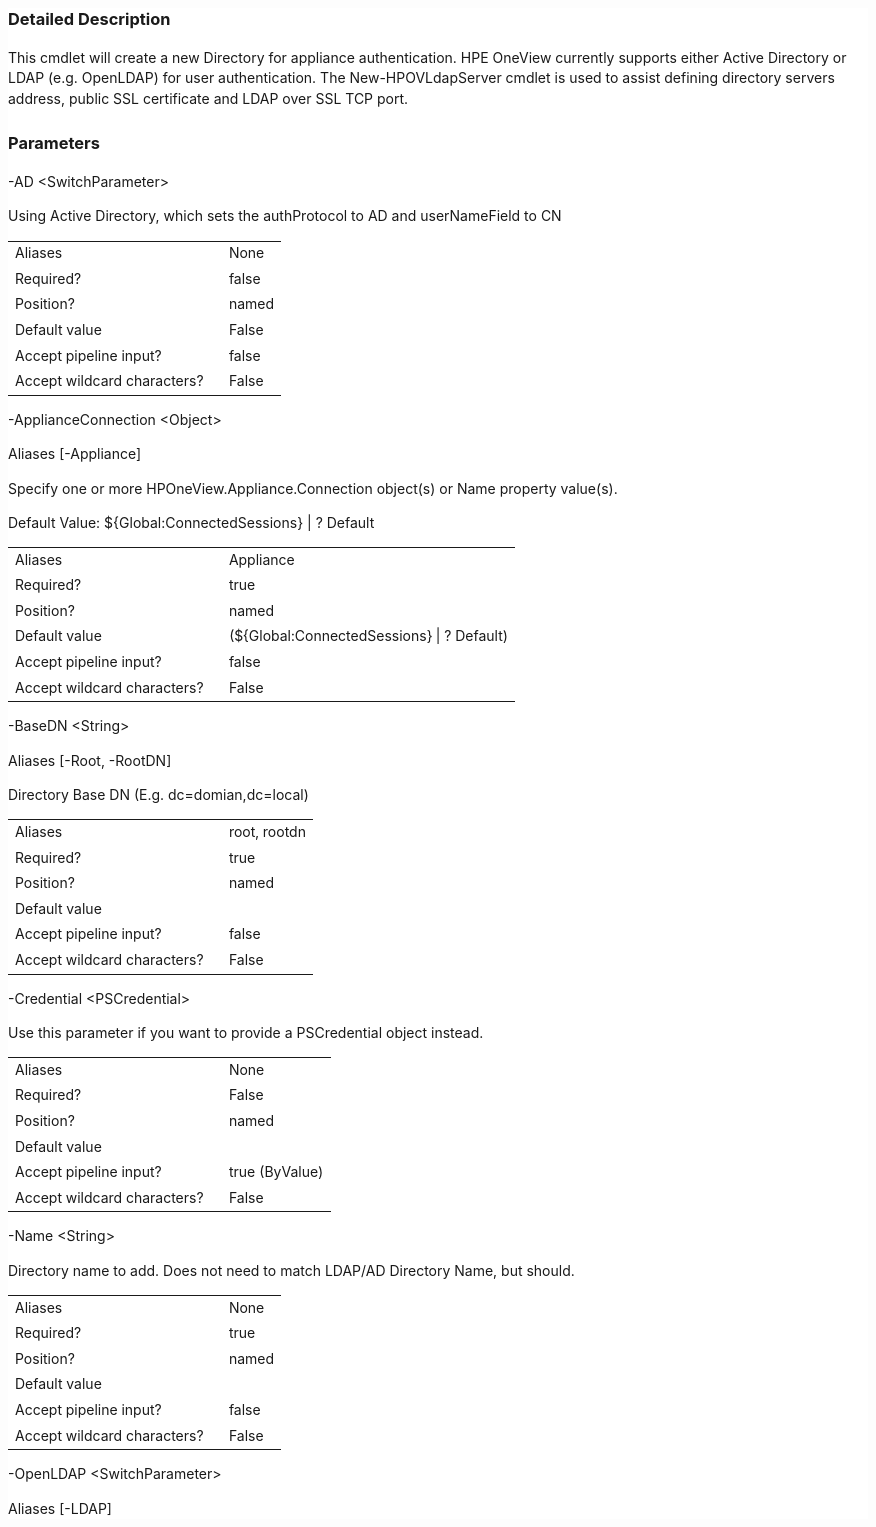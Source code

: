 ### Detailed Description
<p>
This cmdlet will create a new Directory for appliance authentication.  HPE OneView currently supports either Active Directory or LDAP (e.g. OpenLDAP) for user authentication.  The New-HPOVLdapServer cmdlet is used to assist defining directory servers address, public SSL certificate and LDAP over SSL TCP port.


### Parameters

-AD &lt;SwitchParameter&gt;<p>
Using Active Directory, which sets the authProtocol to AD and userNameField to CN

<table><tbody><tr><td>Aliases</td><td>None</td></tr><tr><td>Required?</td><td>false</td></tr><tr><td>Position?</td><td>named</td></tr><tr><td>Default value</td><td>False</td></tr><tr><td>Accept pipeline input?</td><td>false</td></tr><tr><td>Accept wildcard characters?&nbsp;&nbsp;&nbsp; </td><td>False</td></tr></tbody></table>

 -ApplianceConnection &lt;Object&gt;<p>
Aliases [-Appliance]

Specify one or more HPOneView.Appliance.Connection object(s) or Name property value(s).

Default Value: ${Global:ConnectedSessions} | ? Default

<table><tbody><tr><td>Aliases</td><td>Appliance</td></tr><tr><td>Required?</td><td>true</td></tr><tr><td>Position?</td><td>named</td></tr><tr><td>Default value</td><td>(${Global:ConnectedSessions} | ? Default)</td></tr><tr><td>Accept pipeline input?</td><td>false</td></tr><tr><td>Accept wildcard characters?&nbsp;&nbsp;&nbsp; </td><td>False</td></tr></tbody></table>

 -BaseDN &lt;String&gt;<p>
Aliases [-Root, -RootDN]

Directory Base DN (E.g. dc=domian,dc=local)

<table><tbody><tr><td>Aliases</td><td>root, rootdn</td></tr><tr><td>Required?</td><td>true</td></tr><tr><td>Position?</td><td>named</td></tr><tr><td>Default value</td><td></td></tr><tr><td>Accept pipeline input?</td><td>false</td></tr><tr><td>Accept wildcard characters?&nbsp;&nbsp;&nbsp; </td><td>False</td></tr></tbody></table>

 -Credential &lt;PSCredential&gt;<p>
Use this parameter if you want to provide a PSCredential object instead.

<table><tbody><tr><td>Aliases</td><td>None</td></tr><tr><td>Required?</td><td>False</td></tr><tr><td>Position?</td><td>named</td></tr><tr><td>Default value</td><td></td></tr><tr><td>Accept pipeline input?</td><td>true (ByValue)</td></tr><tr><td>Accept wildcard characters?&nbsp;&nbsp;&nbsp; </td><td>False</td></tr></tbody></table>

 -Name &lt;String&gt;<p>
Directory name to add.  Does not need to match LDAP/AD Directory Name, but should.

<table><tbody><tr><td>Aliases</td><td>None</td></tr><tr><td>Required?</td><td>true</td></tr><tr><td>Position?</td><td>named</td></tr><tr><td>Default value</td><td></td></tr><tr><td>Accept pipeline input?</td><td>false</td></tr><tr><td>Accept wildcard characters?&nbsp;&nbsp;&nbsp; </td><td>False</td></tr></tbody></table>

 -OpenLDAP &lt;SwitchParameter&gt;<p>
Aliases [-LDAP]
